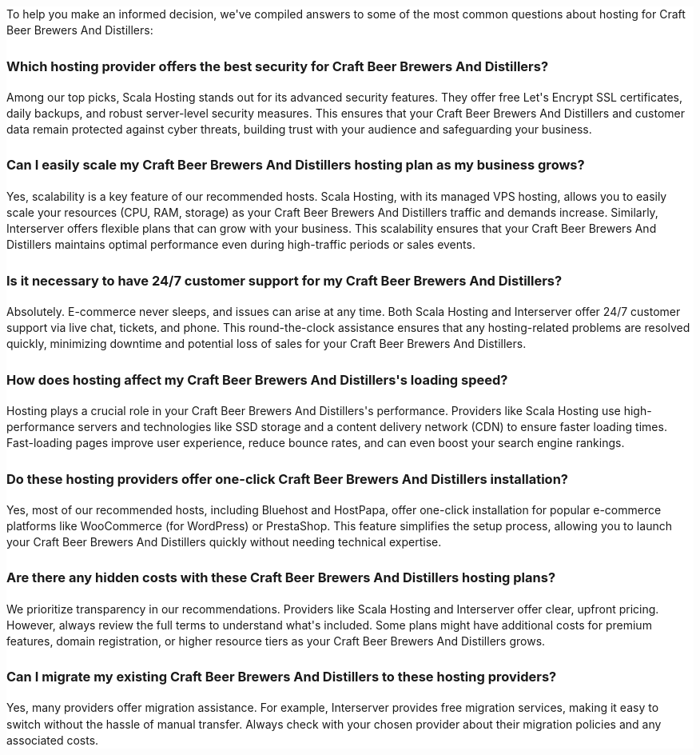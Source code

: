 To help you make an informed decision, we've compiled answers to some of the most common questions about hosting for Craft Beer Brewers And Distillers:

### Which hosting provider offers the best security for Craft Beer Brewers And Distillers? 
Among our top picks, Scala Hosting stands out for its advanced security features. They offer free Let's Encrypt SSL certificates, daily backups, and robust server-level security measures. This ensures that your Craft Beer Brewers And Distillers and customer data remain protected against cyber threats, building trust with your audience and safeguarding your business.

### Can I easily scale my Craft Beer Brewers And Distillers hosting plan as my business grows? 
Yes, scalability is a key feature of our recommended hosts. Scala Hosting, with its managed VPS hosting, allows you to easily scale your resources (CPU, RAM, storage) as your Craft Beer Brewers And Distillers traffic and demands increase. Similarly, Interserver offers flexible plans that can grow with your business. This scalability ensures that your Craft Beer Brewers And Distillers maintains optimal performance even during high-traffic periods or sales events.

### Is it necessary to have 24/7 customer support for my Craft Beer Brewers And Distillers? 
Absolutely. E-commerce never sleeps, and issues can arise at any time. Both Scala Hosting and Interserver offer 24/7 customer support via live chat, tickets, and phone. This round-the-clock assistance ensures that any hosting-related problems are resolved quickly, minimizing downtime and potential loss of sales for your Craft Beer Brewers And Distillers.

### How does hosting affect my Craft Beer Brewers And Distillers's loading speed? 
Hosting plays a crucial role in your Craft Beer Brewers And Distillers's performance. Providers like Scala Hosting use high-performance servers and technologies like SSD storage and a content delivery network (CDN) to ensure faster loading times. Fast-loading pages improve user experience, reduce bounce rates, and can even boost your search engine rankings.

### Do these hosting providers offer one-click Craft Beer Brewers And Distillers installation? 
Yes, most of our recommended hosts, including Bluehost and HostPapa, offer one-click installation for popular e-commerce platforms like WooCommerce (for WordPress) or PrestaShop. This feature simplifies the setup process, allowing you to launch your Craft Beer Brewers And Distillers quickly without needing technical expertise.

### Are there any hidden costs with these Craft Beer Brewers And Distillers hosting plans? 
We prioritize transparency in our recommendations. Providers like Scala Hosting and Interserver offer clear, upfront pricing. However, always review the full terms to understand what's included. Some plans might have additional costs for premium features, domain registration, or higher resource tiers as your Craft Beer Brewers And Distillers grows.

### Can I migrate my existing Craft Beer Brewers And Distillers to these hosting providers? 
Yes, many providers offer migration assistance. For example, Interserver provides free migration services, making it easy to switch without the hassle of manual transfer. Always check with your chosen provider about their migration policies and any associated costs.
